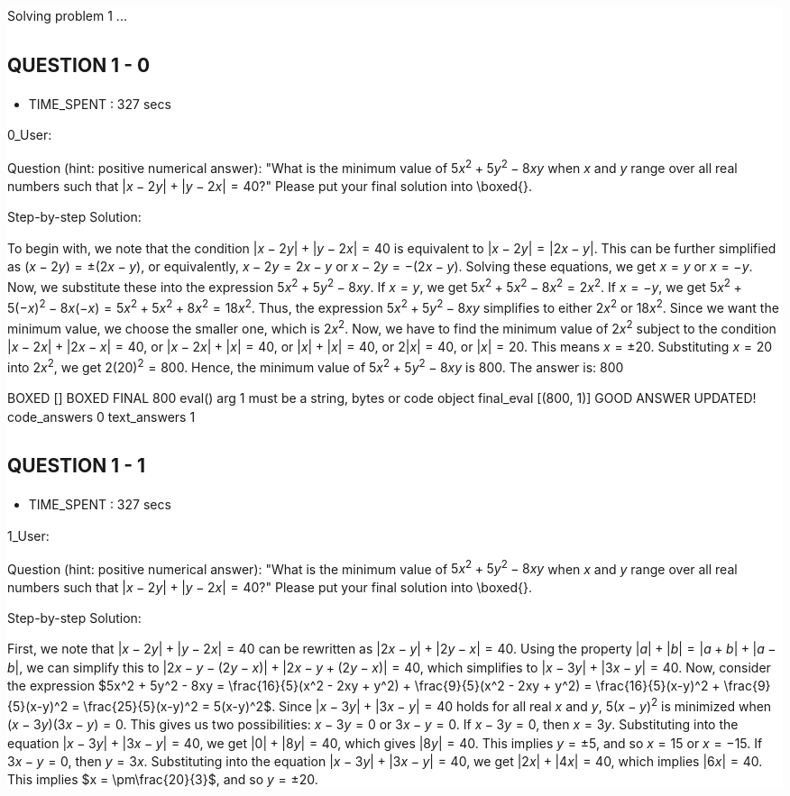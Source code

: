 Solving problem 1 ...



## QUESTION 1 - 0 
- TIME_SPENT : 327 secs

0_User:

Question (hint: positive numerical answer):
"What is the minimum value of $5x^2+5y^2-8xy$ when $x$ and $y$ range over all real numbers such that $|x-2y| + |y-2x| = 40$?"
Please put your final solution into \boxed{}.

Step-by-step Solution:


To begin with, we note that the condition $|x-2y| + |y-2x| = 40$ is equivalent to $|x-2y| = |2x-y|$.
This can be further simplified as $(x-2y) = \pm (2x-y)$, or equivalently, $x-2y = 2x-y$ or $x-2y = -(2x-y)$.
Solving these equations, we get $x=y$ or $x=-y$.
Now, we substitute these into the expression $5x^2+5y^2-8xy$.
If $x=y$, we get $5x^2+5x^2-8x^2 = 2x^2$.
If $x=-y$, we get $5x^2+5(-x)^2-8x(-x) = 5x^2+5x^2+8x^2 = 18x^2$.
Thus, the expression $5x^2+5y^2-8xy$ simplifies to either $2x^2$ or $18x^2$.
Since we want the minimum value, we choose the smaller one, which is $2x^2$.
Now, we have to find the minimum value of $2x^2$ subject to the condition $|x-2x| + |2x-x| = 40$, or $|x-2x| + |x| = 40$, or $|x| + |x| = 40$, or $2|x| = 40$, or $|x| = 20$.
This means $x = \pm 20$.
Substituting $x = 20$ into $2x^2$, we get $2(20)^2 = 800$.
Hence, the minimum value of $5x^2+5y^2-8xy$ is 800. The answer is: $800$

BOXED []
BOXED FINAL 800
eval() arg 1 must be a string, bytes or code object final_eval
[(800, 1)]
GOOD ANSWER UPDATED!
code_answers 0 text_answers 1



## QUESTION 1 - 1 
- TIME_SPENT : 327 secs

1_User:

Question (hint: positive numerical answer):
"What is the minimum value of $5x^2+5y^2-8xy$ when $x$ and $y$ range over all real numbers such that $|x-2y| + |y-2x| = 40$?"
Please put your final solution into \boxed{}.

Step-by-step Solution:


First, we note that $|x - 2y| + |y - 2x| = 40$ can be rewritten as $|2x - y| + |2y - x| = 40$. 
Using the property $|a| + |b| = |a+b| + |a-b|$, we can simplify this to $|2x - y - (2y - x)| + |2x - y + (2y - x)| = 40$, which simplifies to $|x - 3y| + |3x - y| = 40$. 
Now, consider the expression $5x^2 + 5y^2 - 8xy = \frac{16}{5}(x^2 - 2xy + y^2) + \frac{9}{5}(x^2 - 2xy + y^2) = \frac{16}{5}(x-y)^2 + \frac{9}{5}(x-y)^2 = \frac{25}{5}(x-y)^2 = 5(x-y)^2$. 
Since $|x - 3y| + |3x - y| = 40$ holds for all real $x$ and $y$, $5(x-y)^2$ is minimized when $(x-3y)(3x-y) = 0$. 
This gives us two possibilities: $x - 3y = 0$ or $3x - y = 0$. 
If $x - 3y = 0$, then $x = 3y$. Substituting into the equation $|x - 3y| + |3x - y| = 40$, we get $|0| + |8y| = 40$, which gives $|8y| = 40$. This implies $y = \pm5$, and so $x = 15$ or $x = -15$. 
If $3x - y = 0$, then $y = 3x$. Substituting into the equation $|x - 3y| + |3x - y| = 40$, we get $|2x| + |4x| = 40$, which implies $|6x| = 40$. This implies $x = \pm\frac{20}{3}$, and so $y = \pm 20$. 